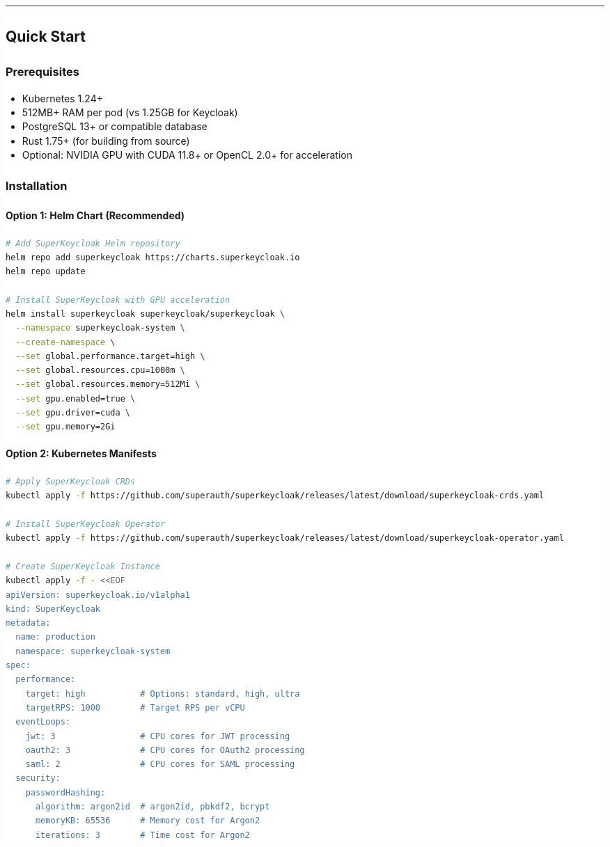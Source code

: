 -----

## Quick Start

### Prerequisites

- Kubernetes 1.24+
- 512MB+ RAM per pod (vs 1.25GB for Keycloak)
- PostgreSQL 13+ or compatible database
- Rust 1.75+ (for building from source)
- Optional: NVIDIA GPU with CUDA 11.8+ or OpenCL 2.0+ for acceleration

### Installation

#### Option 1: Helm Chart (Recommended)

```bash
# Add SuperKeycloak Helm repository
helm repo add superkeycloak https://charts.superkeycloak.io
helm repo update

# Install SuperKeycloak with GPU acceleration
helm install superkeycloak superkeycloak/superkeycloak \
  --namespace superkeycloak-system \
  --create-namespace \
  --set global.performance.target=high \
  --set global.resources.cpu=1000m \
  --set global.resources.memory=512Mi \
  --set gpu.enabled=true \
  --set gpu.driver=cuda \
  --set gpu.memory=2Gi
```

#### Option 2: Kubernetes Manifests

```bash
# Apply SuperKeycloak CRDs
kubectl apply -f https://github.com/superauth/superkeycloak/releases/latest/download/superkeycloak-crds.yaml

# Install SuperKeycloak Operator
kubectl apply -f https://github.com/superauth/superkeycloak/releases/latest/download/superkeycloak-operator.yaml

# Create SuperKeycloak Instance
kubectl apply -f - <<EOF
apiVersion: superkeycloak.io/v1alpha1
kind: SuperKeycloak
metadata:
  name: production
  namespace: superkeycloak-system
spec:
  performance:
    target: high           # Options: standard, high, ultra
    targetRPS: 1000        # Target RPS per vCPU
  eventLoops:
    jwt: 3                 # CPU cores for JWT processing
    oauth2: 3              # CPU cores for OAuth2 processing  
    saml: 2                # CPU cores for SAML processing
  security:
    passwordHashing:
      algorithm: argon2id  # argon2id, pbkdf2, bcrypt
      memoryKB: 65536      # Memory cost for Argon2
      iterations: 3        # Time cost for Argon2
```